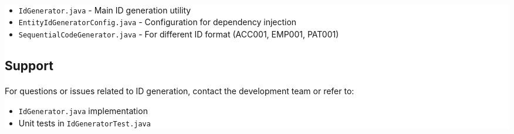 - `IdGenerator.java` - Main ID generation utility
- `EntityIdGeneratorConfig.java` - Configuration for dependency injection
- `SequentialCodeGenerator.java` - For different ID format (ACC001, EMP001, PAT001)

## Support

For questions or issues related to ID generation, contact the development team or refer to:

- `IdGenerator.java` implementation
- Unit tests in `IdGeneratorTest.java`
